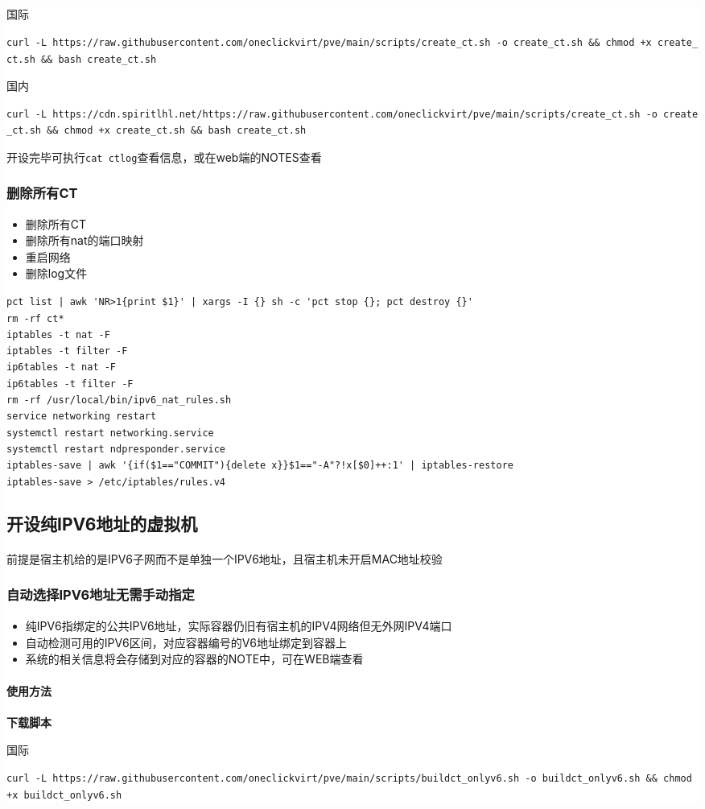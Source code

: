 国际

```shell
curl -L https://raw.githubusercontent.com/oneclickvirt/pve/main/scripts/create_ct.sh -o create_ct.sh && chmod +x create_ct.sh && bash create_ct.sh
```

国内

```shell
curl -L https://cdn.spiritlhl.net/https://raw.githubusercontent.com/oneclickvirt/pve/main/scripts/create_ct.sh -o create_ct.sh && chmod +x create_ct.sh && bash create_ct.sh
```

开设完毕可执行```cat ctlog```查看信息，或在web端的NOTES查看


### 删除所有CT

- 删除所有CT
- 删除所有nat的端口映射
- 重启网络
- 删除log文件

```shell
pct list | awk 'NR>1{print $1}' | xargs -I {} sh -c 'pct stop {}; pct destroy {}'
rm -rf ct*
iptables -t nat -F
iptables -t filter -F
ip6tables -t nat -F
ip6tables -t filter -F
rm -rf /usr/local/bin/ipv6_nat_rules.sh
service networking restart
systemctl restart networking.service
systemctl restart ndpresponder.service
iptables-save | awk '{if($1=="COMMIT"){delete x}}$1=="-A"?!x[$0]++:1' | iptables-restore
iptables-save > /etc/iptables/rules.v4
```

## 开设纯IPV6地址的虚拟机

前提是宿主机给的是IPV6子网而不是单独一个IPV6地址，且宿主机未开启MAC地址校验

### 自动选择IPV6地址无需手动指定

- 纯IPV6指绑定的公共IPV6地址，实际容器仍旧有宿主机的IPV4网络但无外网IPV4端口
- 自动检测可用的IPV6区间，对应容器编号的V6地址绑定到容器上
- 系统的相关信息将会存储到对应的容器的NOTE中，可在WEB端查看

#### 使用方法

**下载脚本**

国际

```shell
curl -L https://raw.githubusercontent.com/oneclickvirt/pve/main/scripts/buildct_onlyv6.sh -o buildct_onlyv6.sh && chmod +x buildct_onlyv6.sh
```
